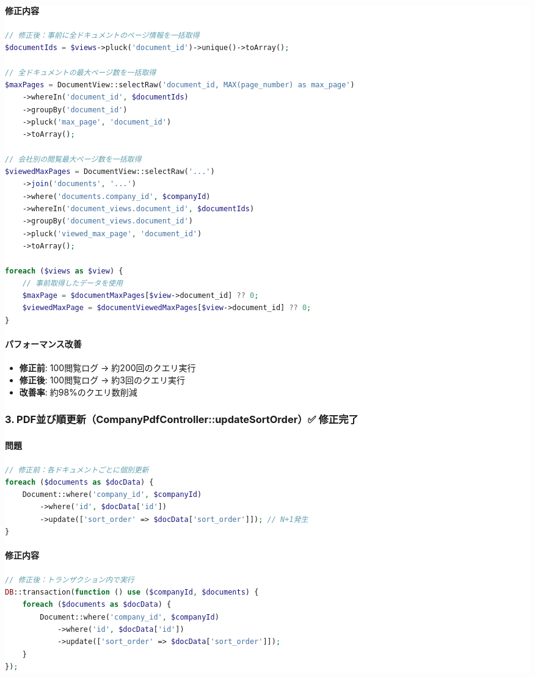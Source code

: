 #### 修正内容
```php
// 修正後：事前に全ドキュメントのページ情報を一括取得
$documentIds = $views->pluck('document_id')->unique()->toArray();

// 全ドキュメントの最大ページ数を一括取得
$maxPages = DocumentView::selectRaw('document_id, MAX(page_number) as max_page')
    ->whereIn('document_id', $documentIds)
    ->groupBy('document_id')
    ->pluck('max_page', 'document_id')
    ->toArray();

// 会社別の閲覧最大ページ数を一括取得
$viewedMaxPages = DocumentView::selectRaw('...')
    ->join('documents', '...')
    ->where('documents.company_id', $companyId)
    ->whereIn('document_views.document_id', $documentIds)
    ->groupBy('document_views.document_id')
    ->pluck('viewed_max_page', 'document_id')
    ->toArray();

foreach ($views as $view) {
    // 事前取得したデータを使用
    $maxPage = $documentMaxPages[$view->document_id] ?? 0;
    $viewedMaxPage = $documentViewedMaxPages[$view->document_id] ?? 0;
}
```

#### パフォーマンス改善
- **修正前**: 100閲覧ログ → 約200回のクエリ実行
- **修正後**: 100閲覧ログ → 約3回のクエリ実行
- **改善率**: 約98%のクエリ数削減

### 3. PDF並び順更新（CompanyPdfController::updateSortOrder）✅ **修正完了**

#### 問題
```php
// 修正前：各ドキュメントごとに個別更新
foreach ($documents as $docData) {
    Document::where('company_id', $companyId)
        ->where('id', $docData['id'])
        ->update(['sort_order' => $docData['sort_order']]); // N+1発生
}
```

#### 修正内容
```php
// 修正後：トランザクション内で実行
DB::transaction(function () use ($companyId, $documents) {
    foreach ($documents as $docData) {
        Document::where('company_id', $companyId)
            ->where('id', $docData['id'])
            ->update(['sort_order' => $docData['sort_order']]);
    }
});
```
